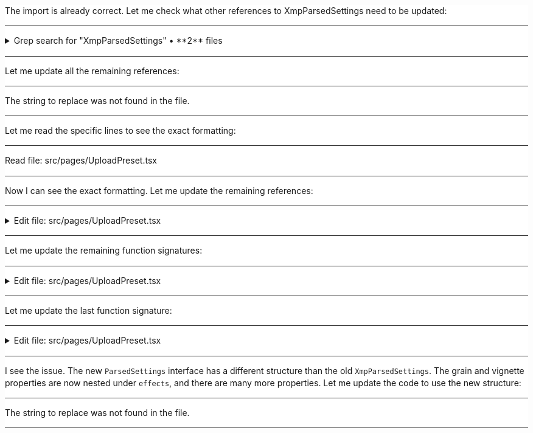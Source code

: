 The import is already correct. Let me check what other references to XmpParsedSettings need to be updated:


---

<details><summary>Grep search for "XmpParsedSettings" • **2** files</summary></details>

---

Let me update all the remaining references:


---

The string to replace was not found in the file.

---

Let me read the specific lines to see the exact formatting:


---

Read file: src/pages/UploadPreset.tsx

---

Now I can see the exact formatting. Let me update the remaining references:


---

<details><summary>Edit file: src/pages/UploadPreset.tsx</summary></details>

---

Let me update the remaining function signatures:


---

<details><summary>Edit file: src/pages/UploadPreset.tsx</summary></details>

---

Let me update the last function signature:


---

<details><summary>Edit file: src/pages/UploadPreset.tsx</summary></details>

---

I see the issue. The new `ParsedSettings` interface has a different structure than the old `XmpParsedSettings`. The grain and vignette properties are now nested under `effects`, and there are many more properties. Let me update the code to use the new structure:


---

The string to replace was not found in the file.

---